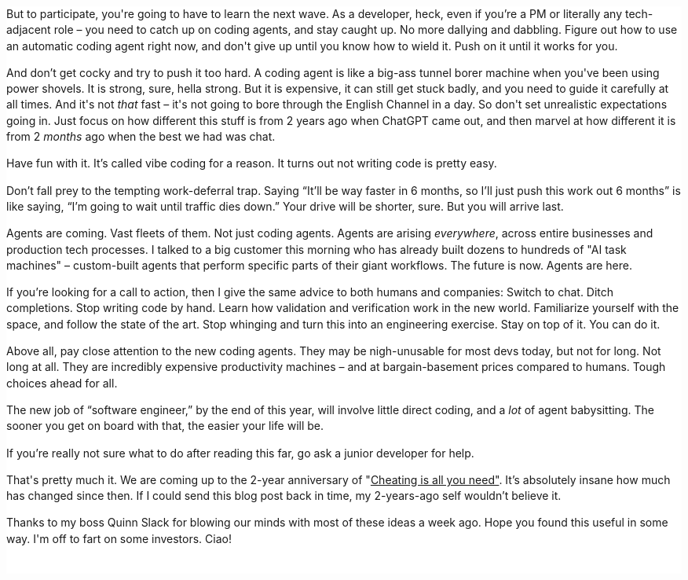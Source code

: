 But to participate, you're going to have to learn the next wave. As a developer, heck, even if you’re a PM or literally any tech-adjacent role – you need to catch up on coding agents, and stay caught up. No more dallying and dabbling. Figure out how to use an automatic coding agent right now, and don't give up until you know how to wield it. Push on it until it works for you.

And don’t get cocky and try to push it too hard. A coding agent is like a big-ass tunnel borer machine when you've been using power shovels. It is strong, sure, hella strong. But it is expensive, it can still get stuck badly, and you need to guide it carefully at all times. And it's not _that_ fast – it's not going to bore through the English Channel in a day. So don't set unrealistic expectations going in. Just focus on how different this stuff is from 2 years ago when ChatGPT came out, and then marvel at how different it is from 2 _months_ ago when the best we had was chat.

Have fun with it. It’s called vibe coding for a reason. It turns out not writing code is pretty easy.

Don’t fall prey to the tempting work-deferral trap. Saying “It’ll be way faster in 6 months, so I’ll just push this work out 6 months” is like saying, “I’m going to wait until traffic dies down.” Your drive will be shorter, sure. But you will arrive last.

Agents are coming. Vast fleets of them. Not just coding agents. Agents are arising _everywhere_, across entire businesses and production tech processes. I talked to a big customer this morning who has already built dozens to hundreds of "AI task machines" – custom-built agents that perform specific parts of their giant workflows. The future is now. Agents are here.

If you’re looking for a call to action, then I give the same advice to both humans and companies: Switch to chat. Ditch completions. Stop writing code by hand. Learn how validation and verification work in the new world. Familiarize yourself with the space, and follow the state of the art. Stop whinging and turn this into an engineering exercise. Stay on top of it. You can do it.

Above all, pay close attention to the new coding agents. They may be nigh-unusable for most devs today, but not for long. Not long at all. They are incredibly expensive productivity machines – and at bargain-basement prices compared to humans. Tough choices ahead for all.

The new job of “software engineer,” by the end of this year, will involve little direct coding, and a _lot_ of agent babysitting. The sooner you get on board with that, the easier your life will be.

If you’re really not sure what to do after reading this far, go ask a junior developer for help.

That's pretty much it. We are coming up to the 2-year anniversary of "[Cheating is all you need"](https://sourcegraph.com/blog/cheating-is-all-you-need). It’s absolutely insane how much has changed since then. If I could send this blog post back in time, my 2-years-ago self wouldn’t believe it.

Thanks to my boss Quinn Slack for blowing our minds with most of these ideas a week ago. Hope you found this useful in some way. I'm off to fart on some investors. Ciao!

‍
